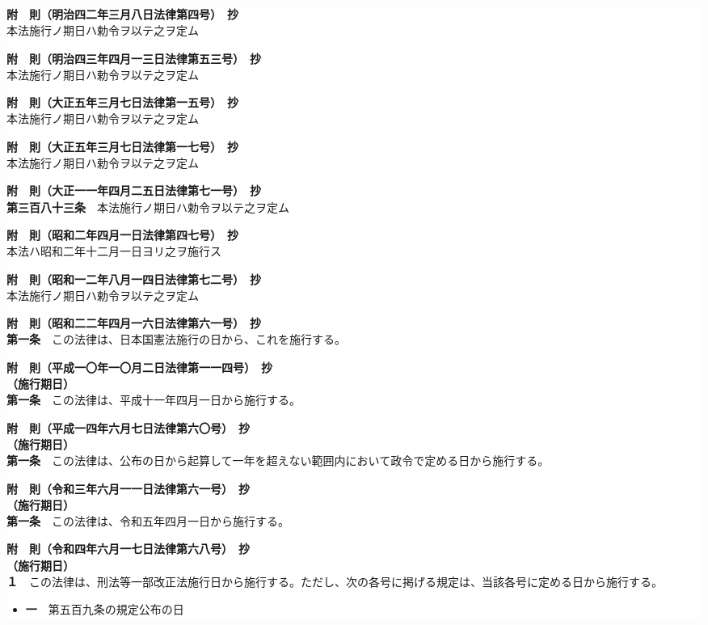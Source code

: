 **附　則（明治四二年三月八日法律第四号）　抄**  
本法施行ノ期日ハ勅令ヲ以テ之ヲ定ム  
  
**附　則（明治四三年四月一三日法律第五三号）　抄**  
本法施行ノ期日ハ勅令ヲ以テ之ヲ定ム  
  
**附　則（大正五年三月七日法律第一五号）　抄**  
本法施行ノ期日ハ勅令ヲ以テ之ヲ定ム  
  
**附　則（大正五年三月七日法律第一七号）　抄**  
本法施行ノ期日ハ勅令ヲ以テ之ヲ定ム  
  
**附　則（大正一一年四月二五日法律第七一号）　抄**  
**第三百八十三条**　本法施行ノ期日ハ勅令ヲ以テ之ヲ定ム  
  
**附　則（昭和二年四月一日法律第四七号）　抄**  
本法ハ昭和二年十二月一日ヨリ之ヲ施行ス  
  
**附　則（昭和一二年八月一四日法律第七二号）　抄**  
本法施行ノ期日ハ勅令ヲ以テ之ヲ定ム  
  
**附　則（昭和二二年四月一六日法律第六一号）　抄**  
**第一条**　この法律は、日本国憲法施行の日から、これを施行する。  
  
**附　則（平成一〇年一〇月二日法律第一一四号）　抄**  
**（施行期日）**  
**第一条**　この法律は、平成十一年四月一日から施行する。  
  
**附　則（平成一四年六月七日法律第六〇号）　抄**  
**（施行期日）**  
**第一条**　この法律は、公布の日から起算して一年を超えない範囲内において政令で定める日から施行する。  
  
**附　則（令和三年六月一一日法律第六一号）　抄**  
**（施行期日）**  
**第一条**　この法律は、令和五年四月一日から施行する。  
  
**附　則（令和四年六月一七日法律第六八号）　抄**  
**（施行期日）**  
**１**　この法律は、刑法等一部改正法施行日から施行する。ただし、次の各号に掲げる規定は、当該各号に定める日から施行する。  
* **一**　第五百九条の規定公布の日  
  
